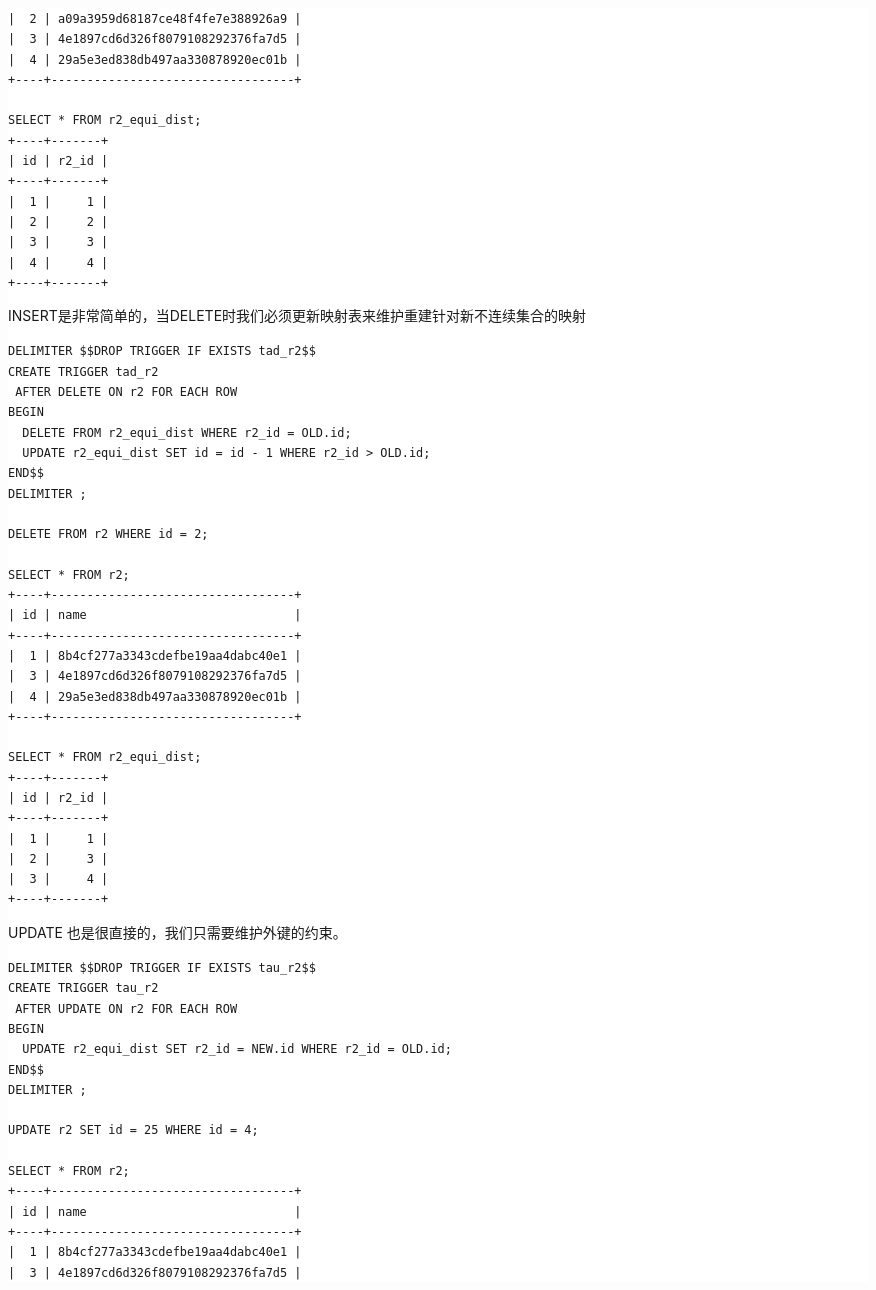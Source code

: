```
|  2 | a09a3959d68187ce48f4fe7e388926a9 |
|  3 | 4e1897cd6d326f8079108292376fa7d5 |
|  4 | 29a5e3ed838db497aa330878920ec01b |
+----+----------------------------------+

SELECT * FROM r2_equi_dist;
+----+-------+
| id | r2_id |
+----+-------+
|  1 |     1 |
|  2 |     2 |
|  3 |     3 |
|  4 |     4 |
+----+-------+
```
INSERT是非常简单的，当DELETE时我们必须更新映射表来维护重建针对新不连续集合的映射
```
DELIMITER $$DROP TRIGGER IF EXISTS tad_r2$$
CREATE TRIGGER tad_r2
 AFTER DELETE ON r2 FOR EACH ROW
BEGIN
  DELETE FROM r2_equi_dist WHERE r2_id = OLD.id;
  UPDATE r2_equi_dist SET id = id - 1 WHERE r2_id > OLD.id;
END$$
DELIMITER ;

DELETE FROM r2 WHERE id = 2;

SELECT * FROM r2;
+----+----------------------------------+
| id | name                             |
+----+----------------------------------+
|  1 | 8b4cf277a3343cdefbe19aa4dabc40e1 |
|  3 | 4e1897cd6d326f8079108292376fa7d5 |
|  4 | 29a5e3ed838db497aa330878920ec01b |
+----+----------------------------------+

SELECT * FROM r2_equi_dist;
+----+-------+
| id | r2_id |
+----+-------+
|  1 |     1 |
|  2 |     3 |
|  3 |     4 |
+----+-------+
```
UPDATE 也是很直接的，我们只需要维护外键的约束。
```
DELIMITER $$DROP TRIGGER IF EXISTS tau_r2$$
CREATE TRIGGER tau_r2
 AFTER UPDATE ON r2 FOR EACH ROW
BEGIN
  UPDATE r2_equi_dist SET r2_id = NEW.id WHERE r2_id = OLD.id;
END$$
DELIMITER ;

UPDATE r2 SET id = 25 WHERE id = 4;

SELECT * FROM r2;
+----+----------------------------------+
| id | name                             |
+----+----------------------------------+
|  1 | 8b4cf277a3343cdefbe19aa4dabc40e1 |
|  3 | 4e1897cd6d326f8079108292376fa7d5 |
```